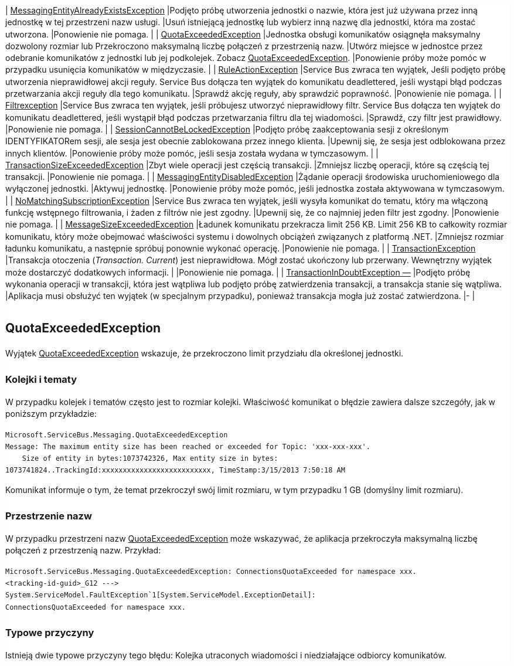 | [MessagingEntityAlreadyExistsException](/dotnet/api/microsoft.servicebus.messaging.messagingentityalreadyexistsexception) |Podjęto próbę utworzenia jednostki o nazwie, która jest już używana przez inną jednostkę w tej przestrzeni nazw usługi. |Usuń istniejącą jednostkę lub wybierz inną nazwę dla jednostki, która ma zostać utworzona. |Ponowienie nie pomaga. |
| [QuotaExceededException](/dotnet/api/microsoft.azure.servicebus.quotaexceededexception) |Jednostka obsługi komunikatów osiągnęła maksymalny dozwolony rozmiar lub Przekroczono maksymalną liczbę połączeń z przestrzenią nazw. |Utwórz miejsce w jednostce przez odebranie komunikatów z jednostki lub jej podkolejek. Zobacz [QuotaExceededException](#quotaexceededexception). |Ponowienie próby może pomóc w przypadku usunięcia komunikatów w międzyczasie. |
| [RuleActionException](/dotnet/api/microsoft.servicebus.messaging.ruleactionexception) |Service Bus zwraca ten wyjątek, Jeśli podjęto próbę utworzenia nieprawidłowej akcji reguły. Service Bus dołącza ten wyjątek do komunikatu deadlettered, jeśli wystąpi błąd podczas przetwarzania akcji reguły dla tego komunikatu. |Sprawdź akcję reguły, aby sprawdzić poprawność. |Ponowienie nie pomaga. |
| [Filtrexception](/dotnet/api/microsoft.servicebus.messaging.filterexception) |Service Bus zwraca ten wyjątek, jeśli próbujesz utworzyć nieprawidłowy filtr. Service Bus dołącza ten wyjątek do komunikatu deadlettered, jeśli wystąpił błąd podczas przetwarzania filtru dla tej wiadomości. |Sprawdź, czy filtr jest prawidłowy. |Ponowienie nie pomaga. |
| [SessionCannotBeLockedException](/dotnet/api/microsoft.servicebus.messaging.sessioncannotbelockedexception) |Podjęto próbę zaakceptowania sesji z określonym IDENTYFIKATORem sesji, ale sesja jest obecnie zablokowana przez innego klienta. |Upewnij się, że sesja jest odblokowana przez innych klientów. |Ponowienie próby może pomóc, jeśli sesja została wydana w tymczasowym. |
| [TransactionSizeExceededException](/dotnet/api/microsoft.servicebus.messaging.transactionsizeexceededexception) |Zbyt wiele operacji jest częścią transakcji. |Zmniejsz liczbę operacji, które są częścią tej transakcji. |Ponowienie nie pomaga. |
| [MessagingEntityDisabledException](/dotnet/api/microsoft.azure.servicebus.messagingentitydisabledexception) |Żądanie operacji środowiska uruchomieniowego dla wyłączonej jednostki. |Aktywuj jednostkę. |Ponowienie próby może pomóc, jeśli jednostka została aktywowana w tymczasowym. |
| [NoMatchingSubscriptionException](/dotnet/api/microsoft.servicebus.messaging.nomatchingsubscriptionexception) |Service Bus zwraca ten wyjątek, jeśli wysyła komunikat do tematu, który ma włączoną funkcję wstępnego filtrowania, i żaden z filtrów nie jest zgodny. |Upewnij się, że co najmniej jeden filtr jest zgodny. |Ponowienie nie pomaga. |
| [MessageSizeExceededException](/dotnet/api/microsoft.servicebus.messaging.messagesizeexceededexception) |Ładunek komunikatu przekracza limit 256 KB. Limit 256 KB to całkowity rozmiar komunikatu, który może obejmować właściwości systemu i dowolnych obciążeń związanych z platformą .NET. |Zmniejsz rozmiar ładunku komunikatu, a następnie spróbuj ponownie wykonać operację. |Ponowienie nie pomaga. |
| [TransactionException](/dotnet/api/system.transactions.transactionexception) |Transakcja otoczenia (*Transaction. Current*) jest nieprawidłowa. Mógł zostać ukończony lub przerwany. Wewnętrzny wyjątek może dostarczyć dodatkowych informacji. | |Ponowienie nie pomaga. |
| [TransactionInDoubtException —](/dotnet/api/system.transactions.transactionindoubtexception) |Podjęto próbę wykonania operacji w transakcji, która jest wątpliwa lub podjęto próbę zatwierdzenia transakcji, a transakcja stanie się wątpliwa. |Aplikacja musi obsłużyć ten wyjątek (w specjalnym przypadku), ponieważ transakcja mogła już zostać zatwierdzona. |- |

## <a name="quotaexceededexception"></a>QuotaExceededException
Wyjątek [QuotaExceededException](/dotnet/api/microsoft.azure.servicebus.quotaexceededexception) wskazuje, że przekroczono limit przydziału dla określonej jednostki.

### <a name="queues-and-topics"></a>Kolejki i tematy
W przypadku kolejek i tematów często jest to rozmiar kolejki. Właściwość komunikat o błędzie zawiera dalsze szczegóły, jak w poniższym przykładzie:

```Output
Microsoft.ServiceBus.Messaging.QuotaExceededException
Message: The maximum entity size has been reached or exceeded for Topic: 'xxx-xxx-xxx'. 
    Size of entity in bytes:1073742326, Max entity size in bytes:
1073741824..TrackingId:xxxxxxxxxxxxxxxxxxxxxxxxxx, TimeStamp:3/15/2013 7:50:18 AM
```

Komunikat informuje o tym, że temat przekroczył swój limit rozmiaru, w tym przypadku 1 GB (domyślny limit rozmiaru). 

### <a name="namespaces"></a>Przestrzenie nazw

W przypadku przestrzeni nazw [QuotaExceededException](/dotnet/api/microsoft.azure.servicebus.quotaexceededexception) może wskazywać, że aplikacja przekroczyła maksymalną liczbę połączeń z przestrzenią nazw. Przykład:

```Output
Microsoft.ServiceBus.Messaging.QuotaExceededException: ConnectionsQuotaExceeded for namespace xxx.
<tracking-id-guid>_G12 ---> 
System.ServiceModel.FaultException`1[System.ServiceModel.ExceptionDetail]: 
ConnectionsQuotaExceeded for namespace xxx.
```

### <a name="common-causes"></a>Typowe przyczyny
Istnieją dwie typowe przyczyny tego błędu: Kolejka utraconych wiadomości i niedziałające odbiorcy komunikatów.
